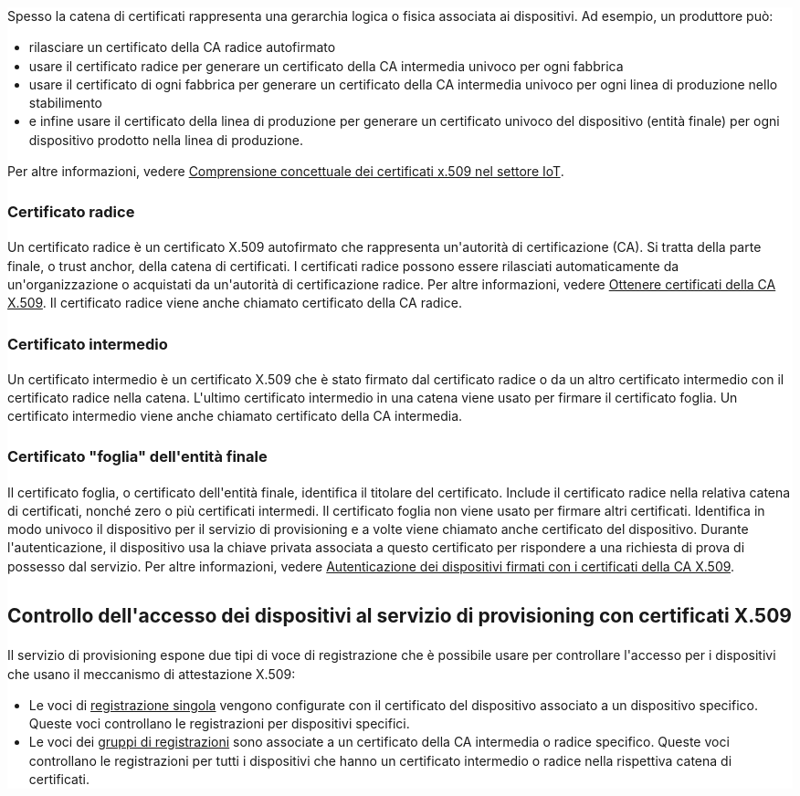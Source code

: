 Spesso la catena di certificati rappresenta una gerarchia logica o fisica associata ai dispositivi. Ad esempio, un produttore può:
- rilasciare un certificato della CA radice autofirmato
- usare il certificato radice per generare un certificato della CA intermedia univoco per ogni fabbrica
- usare il certificato di ogni fabbrica per generare un certificato della CA intermedia univoco per ogni linea di produzione nello stabilimento
- e infine usare il certificato della linea di produzione per generare un certificato univoco del dispositivo (entità finale) per ogni dispositivo prodotto nella linea di produzione. 

Per altre informazioni, vedere [Comprensione concettuale dei certificati x.509 nel settore IoT](/azure/iot-hub/iot-hub-x509ca-concept). 

### <a name="root-certificate"></a>Certificato radice

Un certificato radice è un certificato X.509 autofirmato che rappresenta un'autorità di certificazione (CA). Si tratta della parte finale, o trust anchor, della catena di certificati. I certificati radice possono essere rilasciati automaticamente da un'organizzazione o acquistati da un'autorità di certificazione radice. Per altre informazioni, vedere [Ottenere certificati della CA X.509](/azure/iot-hub/iot-hub-security-x509-get-started#get-x509-ca-certificates). Il certificato radice viene anche chiamato certificato della CA radice.

### <a name="intermediate-certificate"></a>Certificato intermedio

Un certificato intermedio è un certificato X.509 che è stato firmato dal certificato radice o da un altro certificato intermedio con il certificato radice nella catena. L'ultimo certificato intermedio in una catena viene usato per firmare il certificato foglia. Un certificato intermedio viene anche chiamato certificato della CA intermedia.

### <a name="end-entity-leaf-certificate"></a>Certificato "foglia" dell'entità finale

Il certificato foglia, o certificato dell'entità finale, identifica il titolare del certificato. Include il certificato radice nella relativa catena di certificati, nonché zero o più certificati intermedi. Il certificato foglia non viene usato per firmare altri certificati. Identifica in modo univoco il dispositivo per il servizio di provisioning e a volte viene chiamato anche certificato del dispositivo. Durante l'autenticazione, il dispositivo usa la chiave privata associata a questo certificato per rispondere a una richiesta di prova di possesso dal servizio. Per altre informazioni, vedere [Autenticazione dei dispositivi firmati con i certificati della CA X.509](/azure/iot-hub/iot-hub-x509ca-overview#authenticating-devices-signed-with-x509-ca-certificates).

## <a name="controlling-device-access-to-the-provisioning-service-with-x509-certificates"></a>Controllo dell'accesso dei dispositivi al servizio di provisioning con certificati X.509

Il servizio di provisioning espone due tipi di voce di registrazione che è possibile usare per controllare l'accesso per i dispositivi che usano il meccanismo di attestazione X.509:  

- Le voci di [registrazione singola](./concepts-service.md#individual-enrollment) vengono configurate con il certificato del dispositivo associato a un dispositivo specifico. Queste voci controllano le registrazioni per dispositivi specifici.
- Le voci dei [gruppi di registrazioni](./concepts-service.md#enrollment-group) sono associate a un certificato della CA intermedia o radice specifico. Queste voci controllano le registrazioni per tutti i dispositivi che hanno un certificato intermedio o radice nella rispettiva catena di certificati. 
